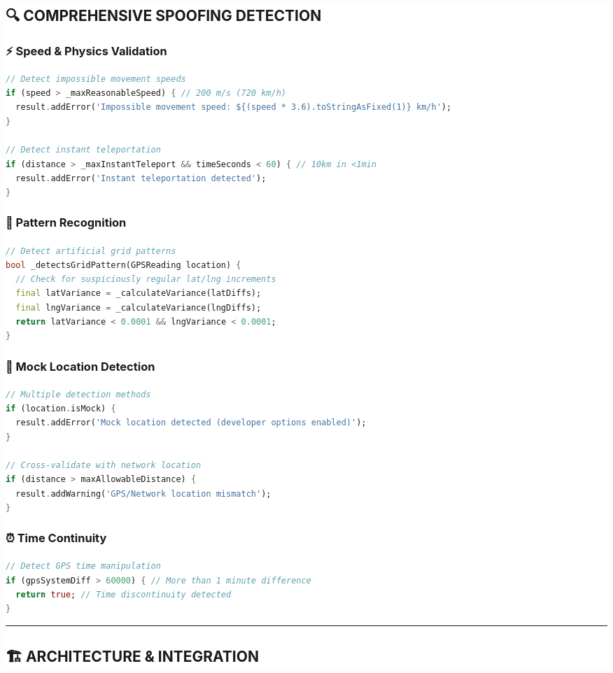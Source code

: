 
## 🔍 **COMPREHENSIVE SPOOFING DETECTION**

### **⚡ Speed & Physics Validation**
```dart
// Detect impossible movement speeds
if (speed > _maxReasonableSpeed) { // 200 m/s (720 km/h)
  result.addError('Impossible movement speed: ${(speed * 3.6).toStringAsFixed(1)} km/h');
}

// Detect instant teleportation
if (distance > _maxInstantTeleport && timeSeconds < 60) { // 10km in <1min
  result.addError('Instant teleportation detected');
}
```

### **🤖 Pattern Recognition**
```dart
// Detect artificial grid patterns
bool _detectsGridPattern(GPSReading location) {
  // Check for suspiciously regular lat/lng increments
  final latVariance = _calculateVariance(latDiffs);
  final lngVariance = _calculateVariance(lngDiffs);
  return latVariance < 0.0001 && lngVariance < 0.0001;
}
```

### **📍 Mock Location Detection**
```dart
// Multiple detection methods
if (location.isMock) {
  result.addError('Mock location detected (developer options enabled)');
}

// Cross-validate with network location
if (distance > maxAllowableDistance) {
  result.addWarning('GPS/Network location mismatch');
}
```

### **⏰ Time Continuity**
```dart
// Detect GPS time manipulation
if (gpsSystemDiff > 60000) { // More than 1 minute difference
  return true; // Time discontinuity detected
}
```

---

## 🏗️ **ARCHITECTURE & INTEGRATION**

